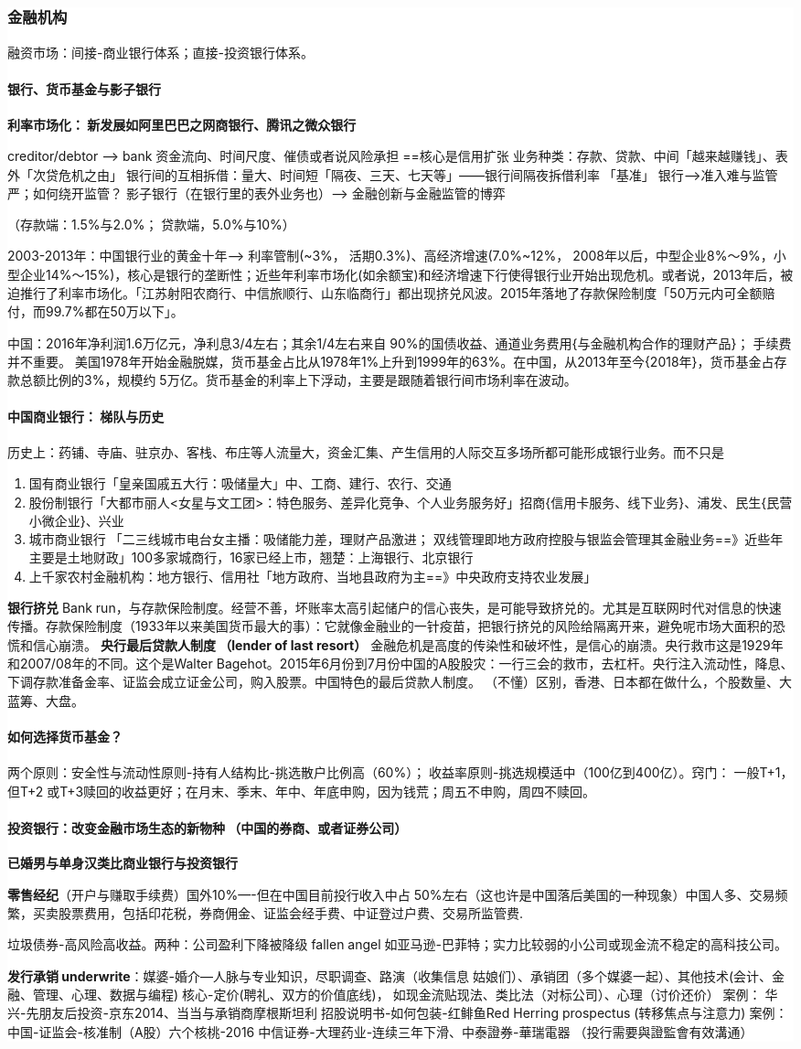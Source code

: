 
### 金融机构

融资市场：间接-商业银行体系；直接-投资银行体系。

#### 银行、货币基金与影子银行

**利率市场化： 新发展如阿里巴巴之网商银行、腾讯之微众银行** 

creditor/debtor —> bank 资金流向、时间尺度、催债或者说风险承担 ==核心是信用扩张
业务种类：存款、贷款、中间「越来越赚钱」、表外「次贷危机之由」
银行间的互相拆借：量大、时间短「隔夜、三天、七天等」——银行间隔夜拆借利率 「基准」
银行—>准入难与监管严；如何绕开监管？ 影子银行（在银行里的表外业务也）—> 金融创新与金融监管的博弈

（存款端：1.5%与2.0%； 贷款端，5.0%与10%）

2003-2013年：中国银行业的黄金十年—> 利率管制(~3%， 活期0.3%)、高经济增速(7.0%~12%， 2008年以后，中型企业8%～9%，小型企业14%～15%)，核心是银行的垄断性；近些年利率市场化(如余额宝)和经济增速下行使得银行业开始出现危机。或者说，2013年后，被迫推行了利率市场化。「江苏射阳农商行、中信旅顺行、山东临商行」都出现挤兑风波。2015年落地了存款保险制度「50万元内可全额赔付，而99.7%都在50万以下」。

中国：2016年净利润1.6万亿元，净利息3/4左右；其余1/4左右来自 90%的国债收益、通道业务费用{与金融机构合作的理财产品}； 手续费并不重要。
美国1978年开始金融脱媒，货币基金占比从1978年1%上升到1999年的63%。在中国，从2013年至今{2018年}，货币基金占存款总额比例的3%，规模约 5万亿。货币基金的利率上下浮动，主要是跟随着银行间市场利率在波动。

#### 中国商业银行： 梯队与历史
历史上：药铺、寺庙、驻京办、客栈、布庄等人流量大，资金汇集、产生信用的人际交互多场所都可能形成银行业务。而不只是
1. 国有商业银行「皇亲国戚五大行：吸储量大」中、工商、建行、农行、交通  
2. 股份制银行「大都市丽人<女星与文工团>：特色服务、差异化竞争、个人业务服务好」招商{信用卡服务、线下业务}、浦发、民生{民营小微企业}、兴业 
3. 城市商业银行 「二三线城市电台女主播：吸储能力差，理财产品激进； 双线管理即地方政府控股与银监会管理其金融业务==》近些年主要是土地财政」100多家城商行，16家已经上市，翘楚：上海银行、北京银行
4. 上千家农村金融机构：地方银行、信用社「地方政府、当地县政府为主==》中央政府支持农业发展」

**银行挤兑** Bank run，与存款保险制度。经营不善，坏账率太高引起储户的信心丧失，是可能导致挤兑的。尤其是互联网时代对信息的快速传播。存款保险制度（1933年以来美国货币最大的事）：它就像金融业的一针疫苗，把银行挤兑的风险给隔离开来，避免呢市场大面积的恐慌和信心崩溃。
**央行最后贷款人制度 （lender of last resort）** 金融危机是高度的传染性和破坏性，是信心的崩溃。央行救市这是1929年和2007/08年的不同。这个是Walter Bagehot。2015年6月份到7月份中国的A股股灾：一行三会的救市，去杠杆。央行注入流动性，降息、下调存款准备金率、证监会成立证金公司，购入股票。中国特色的最后贷款人制度。 （不懂）区别，香港、日本都在做什么，个股数量、大蓝筹、大盘。

#### 如何选择货币基金？

两个原则：安全性与流动性原则-持有人结构比-挑选散户比例高（60%）； 收益率原则-挑选规模适中（100亿到400亿）。窍门： 一般T+1，但T+2 或T+3赎回的收益更好；在月末、季末、年中、年底申购，因为钱荒；周五不申购，周四不赎回。



#### 投资银行：改变金融市场生态的新物种 （中国的券商、或者证券公司）

**已婚男与单身汉类比商业银行与投资银行**

**零售经纪**（开户与赚取手续费）国外10%—-但在中国目前投行收入中占 50%左右（这也许是中国落后美国的一种现象）中国人多、交易频繁，买卖股票费用，包括印花税，券商佣金、证监会经手费、中证登过户费、交易所监管费.

垃圾债券-高风险高收益。两种：公司盈利下降被降级 fallen angel 如亚马逊-巴菲特；实力比较弱的小公司或现金流不稳定的高科技公司。

**发行承销 underwrite**：媒婆-婚介—人脉与专业知识，尽职调查、路演（收集信息 姑娘们）、承销团（多个媒婆一起）、其他技术(会计、金融、管理、心理、数据与编程) 
核心-定价(聘礼、双方的价值底线)， 如现金流贴现法、类比法（对标公司）、心理（讨价还价）
案例： 华兴-先朋友后投资-京东2014、当当与承销商摩根斯坦利
招股说明书-如何包装-红鲱鱼Red Herring prospectus (转移焦点与注意力)
案例：中国-证监会-核准制（A股）六个核桃-2016 中信证券-大理药业-连续三年下滑、中泰證券-華瑞電器 （投行需要與證監會有效溝通）
